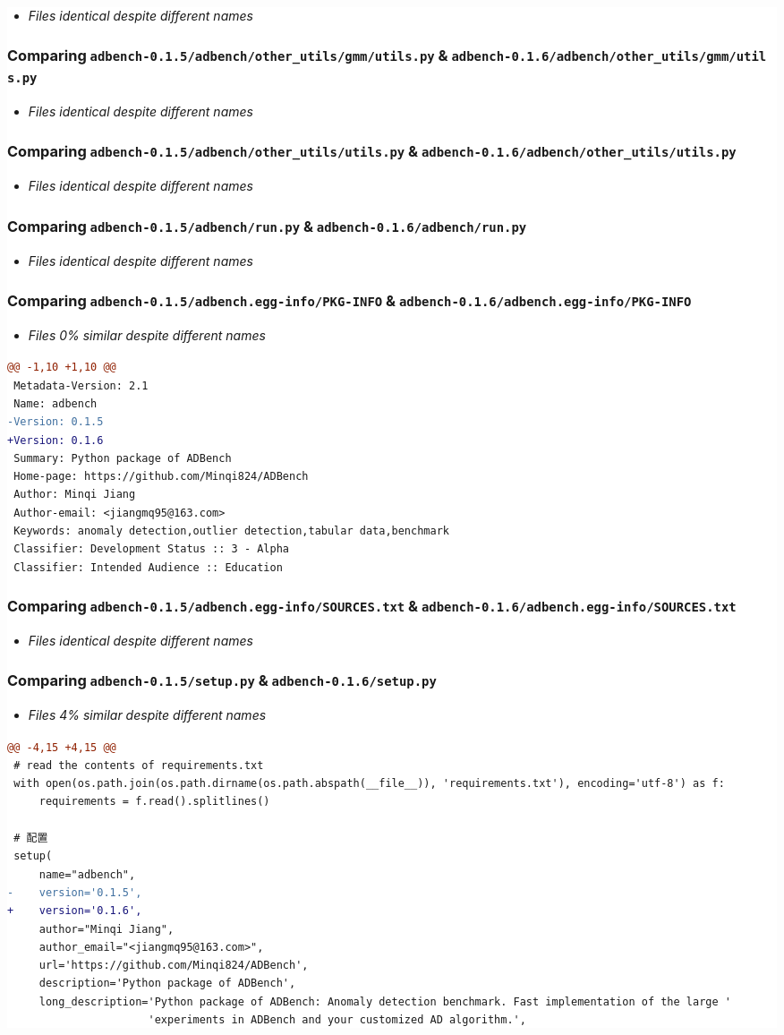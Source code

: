  * *Files identical despite different names*

### Comparing `adbench-0.1.5/adbench/other_utils/gmm/utils.py` & `adbench-0.1.6/adbench/other_utils/gmm/utils.py`

 * *Files identical despite different names*

### Comparing `adbench-0.1.5/adbench/other_utils/utils.py` & `adbench-0.1.6/adbench/other_utils/utils.py`

 * *Files identical despite different names*

### Comparing `adbench-0.1.5/adbench/run.py` & `adbench-0.1.6/adbench/run.py`

 * *Files identical despite different names*

### Comparing `adbench-0.1.5/adbench.egg-info/PKG-INFO` & `adbench-0.1.6/adbench.egg-info/PKG-INFO`

 * *Files 0% similar despite different names*

```diff
@@ -1,10 +1,10 @@
 Metadata-Version: 2.1
 Name: adbench
-Version: 0.1.5
+Version: 0.1.6
 Summary: Python package of ADBench
 Home-page: https://github.com/Minqi824/ADBench
 Author: Minqi Jiang
 Author-email: <jiangmq95@163.com>
 Keywords: anomaly detection,outlier detection,tabular data,benchmark
 Classifier: Development Status :: 3 - Alpha
 Classifier: Intended Audience :: Education
```

### Comparing `adbench-0.1.5/adbench.egg-info/SOURCES.txt` & `adbench-0.1.6/adbench.egg-info/SOURCES.txt`

 * *Files identical despite different names*

### Comparing `adbench-0.1.5/setup.py` & `adbench-0.1.6/setup.py`

 * *Files 4% similar despite different names*

```diff
@@ -4,15 +4,15 @@
 # read the contents of requirements.txt
 with open(os.path.join(os.path.dirname(os.path.abspath(__file__)), 'requirements.txt'), encoding='utf-8') as f:
     requirements = f.read().splitlines()
 
 # 配置
 setup(
     name="adbench",
-    version='0.1.5',
+    version='0.1.6',
     author="Minqi Jiang",
     author_email="<jiangmq95@163.com>",
     url='https://github.com/Minqi824/ADBench',
     description='Python package of ADBench',
     long_description='Python package of ADBench: Anomaly detection benchmark. Fast implementation of the large '
                      'experiments in ADBench and your customized AD algorithm.',
```